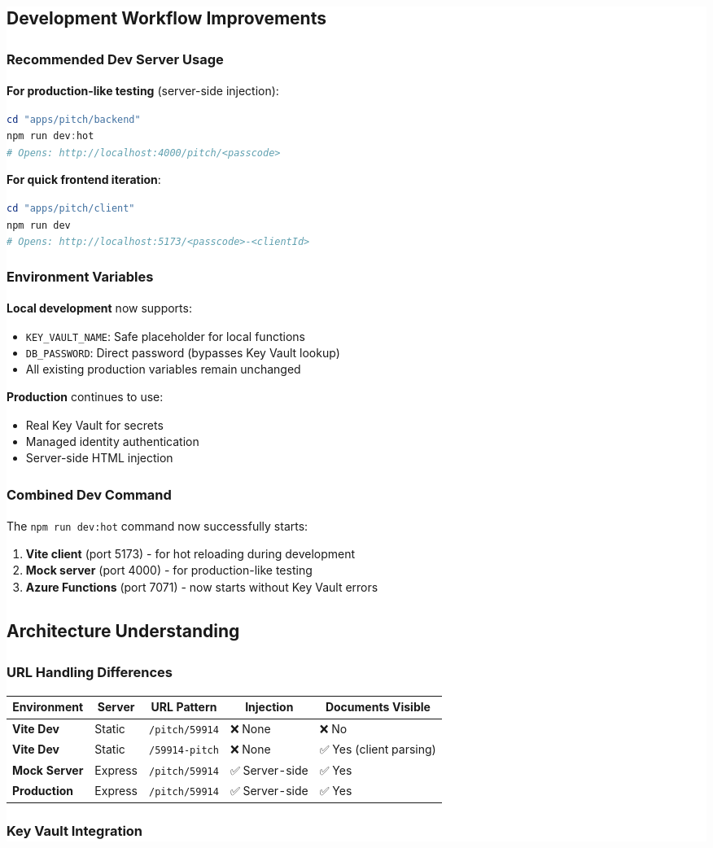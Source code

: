 ## Development Workflow Improvements

### Recommended Dev Server Usage

**For production-like testing** (server-side injection):
```powershell
cd "apps/pitch/backend"
npm run dev:hot
# Opens: http://localhost:4000/pitch/<passcode>
```

**For quick frontend iteration**:
```powershell
cd "apps/pitch/client"
npm run dev
# Opens: http://localhost:5173/<passcode>-<clientId>
```

### Environment Variables

**Local development** now supports:
- `KEY_VAULT_NAME`: Safe placeholder for local functions
- `DB_PASSWORD`: Direct password (bypasses Key Vault lookup)
- All existing production variables remain unchanged

**Production** continues to use:
- Real Key Vault for secrets
- Managed identity authentication
- Server-side HTML injection

### Combined Dev Command

The `npm run dev:hot` command now successfully starts:
1. **Vite client** (port 5173) - for hot reloading during development
2. **Mock server** (port 4000) - for production-like testing
3. **Azure Functions** (port 7071) - now starts without Key Vault errors

## Architecture Understanding

### URL Handling Differences

| Environment | Server | URL Pattern | Injection | Documents Visible |
|-------------|--------|-------------|-----------|-------------------|
| **Vite Dev** | Static | `/pitch/59914` | ❌ None | ❌ No |
| **Vite Dev** | Static | `/59914-pitch` | ❌ None | ✅ Yes (client parsing) |
| **Mock Server** | Express | `/pitch/59914` | ✅ Server-side | ✅ Yes |
| **Production** | Express | `/pitch/59914` | ✅ Server-side | ✅ Yes |

### Key Vault Integration
